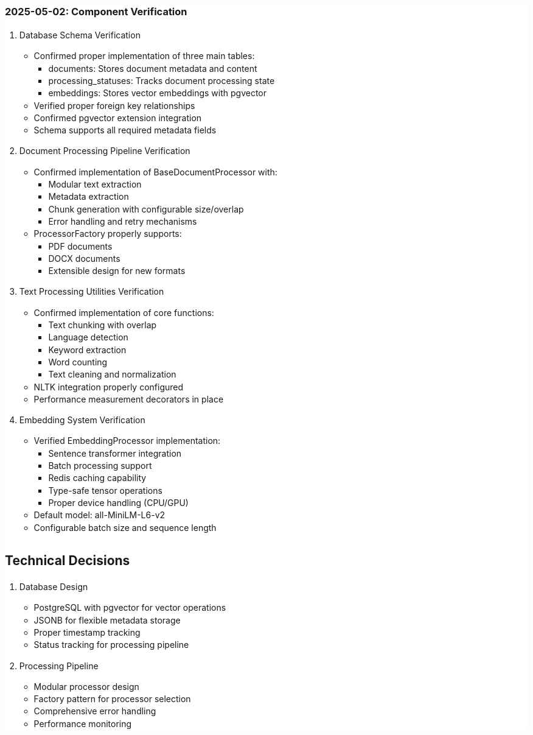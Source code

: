 ### 2025-05-02: Component Verification

1. Database Schema Verification
   - Confirmed proper implementation of three main tables:
     * documents: Stores document metadata and content
     * processing_statuses: Tracks document processing state
     * embeddings: Stores vector embeddings with pgvector
   - Verified proper foreign key relationships
   - Confirmed pgvector extension integration
   - Schema supports all required metadata fields

2. Document Processing Pipeline Verification
   - Confirmed implementation of BaseDocumentProcessor with:
     * Modular text extraction
     * Metadata extraction
     * Chunk generation with configurable size/overlap
     * Error handling and retry mechanisms
   - ProcessorFactory properly supports:
     * PDF documents
     * DOCX documents
     * Extensible design for new formats

3. Text Processing Utilities Verification
   - Confirmed implementation of core functions:
     * Text chunking with overlap
     * Language detection
     * Keyword extraction
     * Word counting
     * Text cleaning and normalization
   - NLTK integration properly configured
   - Performance measurement decorators in place

4. Embedding System Verification
   - Verified EmbeddingProcessor implementation:
     * Sentence transformer integration
     * Batch processing support
     * Redis caching capability
     * Type-safe tensor operations
     * Proper device handling (CPU/GPU)
   - Default model: all-MiniLM-L6-v2
   - Configurable batch size and sequence length

## Technical Decisions

1. Database Design
   - PostgreSQL with pgvector for vector operations
   - JSONB for flexible metadata storage
   - Proper timestamp tracking
   - Status tracking for processing pipeline

2. Processing Pipeline
   - Modular processor design
   - Factory pattern for processor selection
   - Comprehensive error handling
   - Performance monitoring
